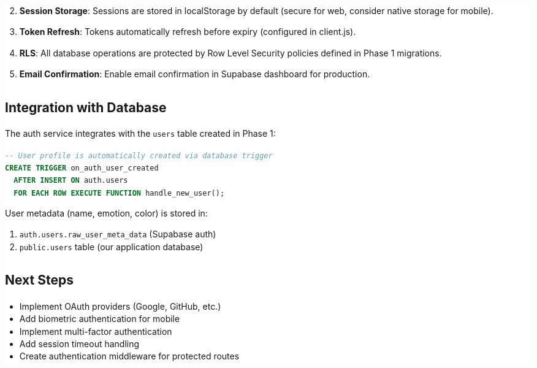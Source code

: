 2. **Session Storage**: Sessions are stored in localStorage by default (secure for web, consider native storage for mobile).

3. **Token Refresh**: Tokens automatically refresh before expiry (configured in client.js).

4. **RLS**: All database operations are protected by Row Level Security policies defined in Phase 1 migrations.

5. **Email Confirmation**: Enable email confirmation in Supabase dashboard for production.

## Integration with Database

The auth service integrates with the `users` table created in Phase 1:

```sql
-- User profile is automatically created via database trigger
CREATE TRIGGER on_auth_user_created
  AFTER INSERT ON auth.users
  FOR EACH ROW EXECUTE FUNCTION handle_new_user();
```

User metadata (name, emotion, color) is stored in:
1. `auth.users.raw_user_meta_data` (Supabase auth)
2. `public.users` table (our application database)

## Next Steps

- Implement OAuth providers (Google, GitHub, etc.)
- Add biometric authentication for mobile
- Implement multi-factor authentication
- Add session timeout handling
- Create authentication middleware for protected routes
